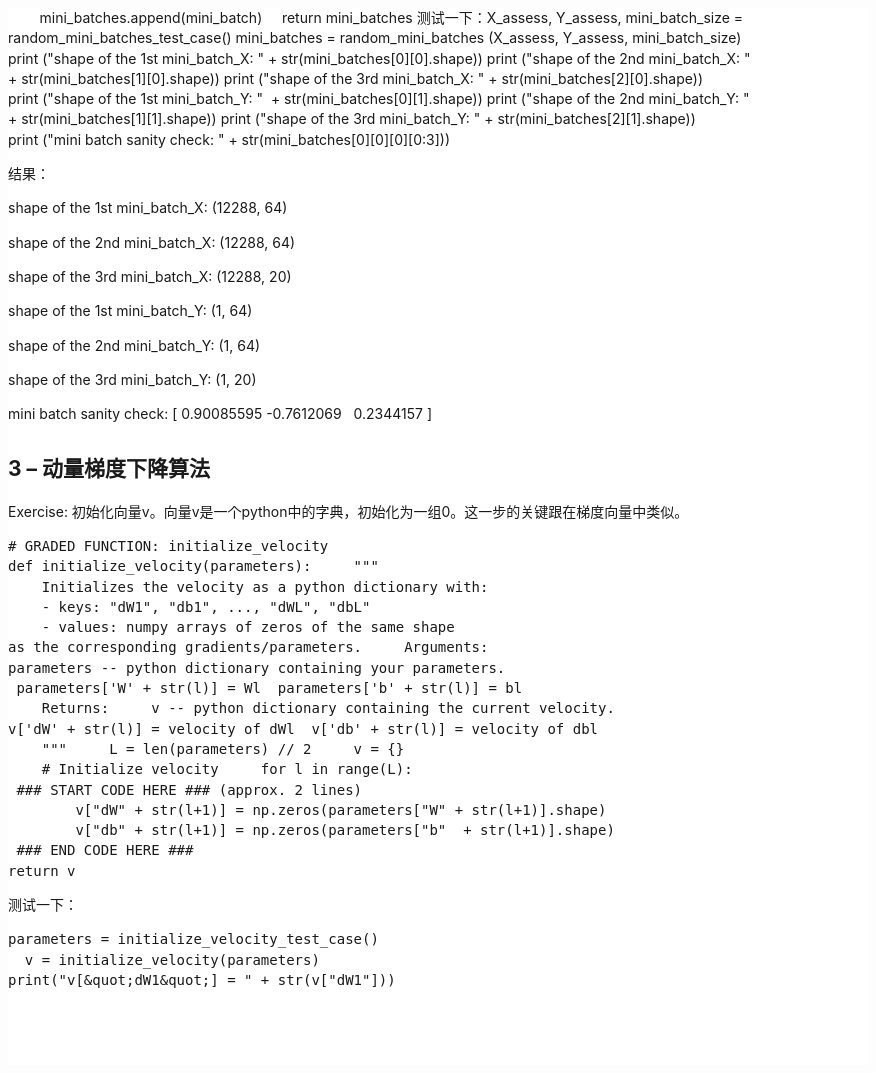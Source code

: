 &nbsp;&nbsp;&nbsp;&nbsp;&nbsp;&nbsp;&nbsp;&nbsp;mini_batches.append(mini_batch)
&nbsp;&nbsp;&nbsp;
return&nbsp;mini_batches
测试一下：X_assess,&nbsp;Y_assess,&nbsp;mini_batch_size&nbsp;=
random_mini_batches_test_case()
mini_batches&nbsp;=&nbsp;random_mini_batches
(X_assess,&nbsp;Y_assess,&nbsp;mini_batch_size)
print&nbsp;(&quot;shape&nbsp;of&nbsp;the&nbsp;1st&nbsp;mini_batch_X:&nbsp;&quot;
+&nbsp;str(mini_batches[0][0].shape))
print&nbsp;(&quot;shape&nbsp;of&nbsp;the&nbsp;2nd&nbsp;mini_batch_X:&nbsp;&quot;
+&nbsp;str(mini_batches[1][0].shape))
print&nbsp;(&quot;shape&nbsp;of&nbsp;the&nbsp;3rd&nbsp;mini_batch_X:&nbsp;&quot;
+&nbsp;str(mini_batches[2][0].shape))
print&nbsp;(&quot;shape&nbsp;of&nbsp;the&nbsp;1st&nbsp;mini_batch_Y:&nbsp;&quot;
&nbsp;+&nbsp;str(mini_batches[0][1].shape))
print&nbsp;(&quot;shape&nbsp;of&nbsp;the&nbsp;2nd&nbsp;mini_batch_Y:&nbsp;&quot;
+&nbsp;str(mini_batches[1][1].shape))
print&nbsp;(&quot;shape&nbsp;of&nbsp;the&nbsp;3rd&nbsp;mini_batch_Y:&nbsp;&quot;
+&nbsp;str(mini_batches[2][1].shape))
print&nbsp;(&quot;mini&nbsp;batch&nbsp;sanity&nbsp;check:&nbsp;&quot;&nbsp;+
str(mini_batches[0][0][0][0:3]))</pre><p>结果：</p><p>shape of the 1st mini_batch_X: (12288, 64)</p><p>shape of the 2nd mini_batch_X: (12288, 64)</p><p>shape of the 3rd mini_batch_X: (12288, 20)</p><p>shape of the 1st mini_batch_Y: (1, 64)</p><p>shape of the 2nd mini_batch_Y: (1, 64)</p><p>shape of the 3rd mini_batch_Y: (1, 20)</p><p>mini batch sanity check: [ 0.90085595 -0.7612069&nbsp;&nbsp; 0.2344157 ]</p><h2>3 – 动量梯度下降算法</h2><p>Exercise: 初始化向量v。向量v是一个python中的字典，初始化为一组0。这一步的关键跟在梯度向量中类似。</p><pre class="brush:python;toolbar:false">#&nbsp;GRADED&nbsp;FUNCTION:&nbsp;initialize_velocity
def&nbsp;initialize_velocity(parameters):
&nbsp;&nbsp;&nbsp;&nbsp;&quot;&quot;&quot;
&nbsp;&nbsp;&nbsp;&nbsp;Initializes&nbsp;the&nbsp;velocity&nbsp;as&nbsp;a&nbsp;python&nbsp;dictionary&nbsp;with:
&nbsp;&nbsp;&nbsp;&nbsp;-&nbsp;keys:&nbsp;&quot;dW1&quot;,&nbsp;&quot;db1&quot;,&nbsp;...,&nbsp;&quot;dWL&quot;,&nbsp;&quot;dbL&quot;
&nbsp;&nbsp;&nbsp;&nbsp;-&nbsp;values:&nbsp;numpy&nbsp;arrays&nbsp;of&nbsp;zeros&nbsp;of&nbsp;the&nbsp;same&nbsp;shape
as&nbsp;the&nbsp;corresponding&nbsp;gradients/parameters.
&nbsp;&nbsp;&nbsp;&nbsp;Arguments:
parameters&nbsp;--&nbsp;python&nbsp;dictionary&nbsp;containing&nbsp;your&nbsp;parameters.
&nbsp;parameters[&#39;W&#39;&nbsp;+&nbsp;str(l)]&nbsp;=&nbsp;Wl
&nbsp;parameters[&#39;b&#39;&nbsp;+&nbsp;str(l)]&nbsp;=&nbsp;bl
&nbsp;&nbsp;&nbsp;
&nbsp;&nbsp;&nbsp;&nbsp;Returns:
&nbsp;&nbsp;&nbsp;&nbsp;v&nbsp;--
python&nbsp;dictionary&nbsp;containing&nbsp;the&nbsp;current&nbsp;velocity.
v[&#39;dW&#39;&nbsp;+&nbsp;str(l)]&nbsp;=&nbsp;velocity&nbsp;of&nbsp;dWl
&nbsp;v[&#39;db&#39;&nbsp;+&nbsp;str(l)]&nbsp;=&nbsp;velocity&nbsp;of&nbsp;dbl
&nbsp;&nbsp;&nbsp;&nbsp;&quot;&quot;&quot;
&nbsp;&nbsp;&nbsp;&nbsp;L&nbsp;=&nbsp;len(parameters)&nbsp;//&nbsp;2
&nbsp;&nbsp;&nbsp;&nbsp;v&nbsp;=&nbsp;{}
&nbsp;&nbsp;&nbsp;
&nbsp;&nbsp;&nbsp;&nbsp;#&nbsp;Initialize&nbsp;velocity
&nbsp;&nbsp;&nbsp;&nbsp;for&nbsp;l&nbsp;in&nbsp;range(L):
&nbsp;###&nbsp;START&nbsp;CODE&nbsp;HERE&nbsp;###&nbsp;(approx.&nbsp;2&nbsp;lines)
&nbsp;&nbsp;&nbsp;&nbsp;&nbsp;&nbsp;&nbsp;&nbsp;v[&quot;dW&quot;&nbsp;+&nbsp;str(l+1)]&nbsp;=&nbsp;np.zeros(parameters[&quot;W&quot;
+&nbsp;str(l+1)].shape)
&nbsp;&nbsp;&nbsp;&nbsp;&nbsp;&nbsp;&nbsp;&nbsp;v[&quot;db&quot;&nbsp;+&nbsp;str(l+1)]&nbsp;=&nbsp;np.zeros(parameters[&quot;b&quot;
&nbsp;+&nbsp;str(l+1)].shape)
&nbsp;###&nbsp;END&nbsp;CODE&nbsp;HERE&nbsp;###&nbsp;&nbsp;&nbsp;
return&nbsp;v</pre><p>测试一下：</p><pre class="brush:python;toolbar:false">parameters&nbsp;=&nbsp;initialize_velocity_test_case()
&nbsp;
v&nbsp;=&nbsp;initialize_velocity(parameters)
print(&quot;v[\&quot;dW1\&quot;]&nbsp;=&nbsp;&quot;&nbsp;+&nbsp;str(v[&quot;dW1&quot;]))
